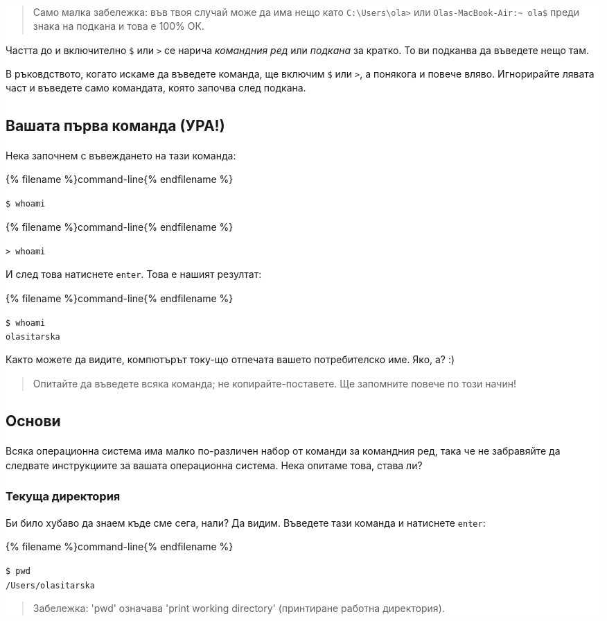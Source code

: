 > Само малка забележка: във твоя случай може да има нещо като `C:\Users\ola>` или `Olas-MacBook-Air:~ ola$` преди знака на подкана и това е 100% ОК.

Частта до и включително `$` или `>` се нарича *командния ред* или *подкана* за кратко. То ви подканва да въведете нещо там.

В ръковдството, когато искаме да въведете команда, ще включим `$` или `>`, а понякога и повече вляво. Игнорирайте лявата част и въведете само командата, която започва след подкана.

## Вашата първа команда (УРА!)

Нека започнем с въвеждането на тази команда:



{% filename %}command-line{% endfilename %}

    $ whoami
    





{% filename %}command-line{% endfilename %}

    > whoami
    



И след това натиснете `enter`. Това е нашият резултат:

{% filename %}command-line{% endfilename %}

    $ whoami
    olasitarska
    

Както можете да видите, компютърът току-що отпечата вашето потребителско име. Яко, а? :)

> Опитайте да въведете всяка команда; не копирайте-поставете. Ще запомните повече по този начин!

## Основи

Всяка операционна система има малко по-различен набор от команди за командния ред, така че не забравяйте да следвате инструкциите за вашата операционна система. Нека опитаме това, става ли?

### Текуща директория

Би било хубаво да знаем къде сме сега, нали? Да видим. Въведете тази команда и натиснете `enter`:



{% filename %}command-line{% endfilename %}

    $ pwd
    /Users/olasitarska
    

> Забележка: 'pwd' означава 'print working directory' (принтиране работна директория).




